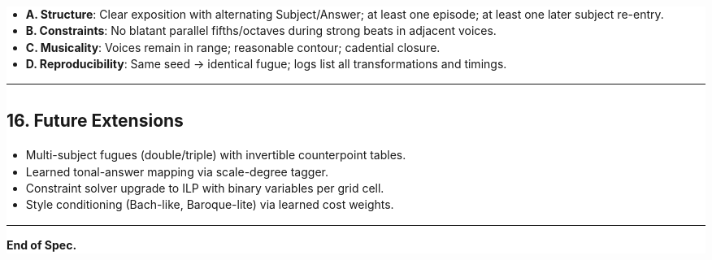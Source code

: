 - **A. Structure**: Clear exposition with alternating Subject/Answer; at least one episode; at least one later subject re-entry.
- **B. Constraints**: No blatant parallel fifths/octaves during strong beats in adjacent voices.
- **C. Musicality**: Voices remain in range; reasonable contour; cadential closure.
- **D. Reproducibility**: Same seed → identical fugue; logs list all transformations and timings.

---

## 16. Future Extensions

- Multi-subject fugues (double/triple) with invertible counterpoint tables.
- Learned tonal-answer mapping via scale-degree tagger.
- Constraint solver upgrade to ILP with binary variables per grid cell.
- Style conditioning (Bach-like, Baroque-lite) via learned cost weights.

---

**End of Spec.**
